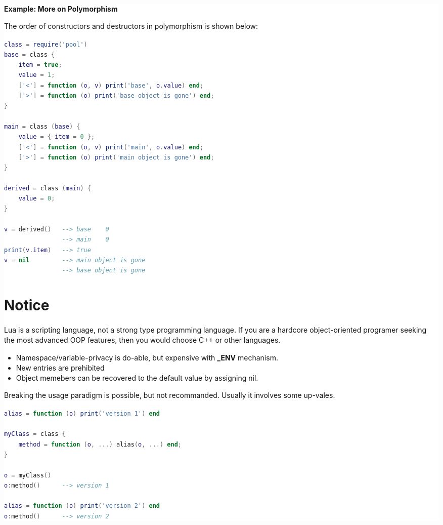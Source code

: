 **Example: More on Polymorphism**

The order of constructors and destructors in polymorphism is shown below:

```lua
class = require('pool')
base = class {
    item = true;
    value = 1;
    ['<'] = function (o, v) print('base', o.value) end;
    ['>'] = function (o) print('base object is gone') end;
}

main = class (base) {
    value = { item = 0 };
    ['<'] = function (o, v) print('main', o.value) end;
    ['>'] = function (o) print('main object is gone') end;
}

derived = class (main) {
    value = 0;
}

v = derived()   --> base    0
                --> main    0
print(v.item)   --> true
v = nil         --> main object is gone
                --> base object is gone
```

# Notice

Lua is a scripting language, not a strong type programming language.
If you are a hardcore object-oriented programer seeking
the most advanced OOP features,
then you would choose C++ or other languages.

- Namespace/variable-privacy is do-able, but expensive with **\_ENV** mechanism.
- New entries are prehibited
- Object memebers can be recovered to the default value by assigning nil.

Breaking the usage paradigm is possible, but not recommanded.
Usually it involves some up-vales.

```lua
alias = function (o) print('version 1') end

myClass = class {
    method = function (o, ...) alias(o, ...) end;
}

o = myClass()
o:method()      --> version 1

alias = function (o) print('version 2') end
o:method()      --> version 2
```
